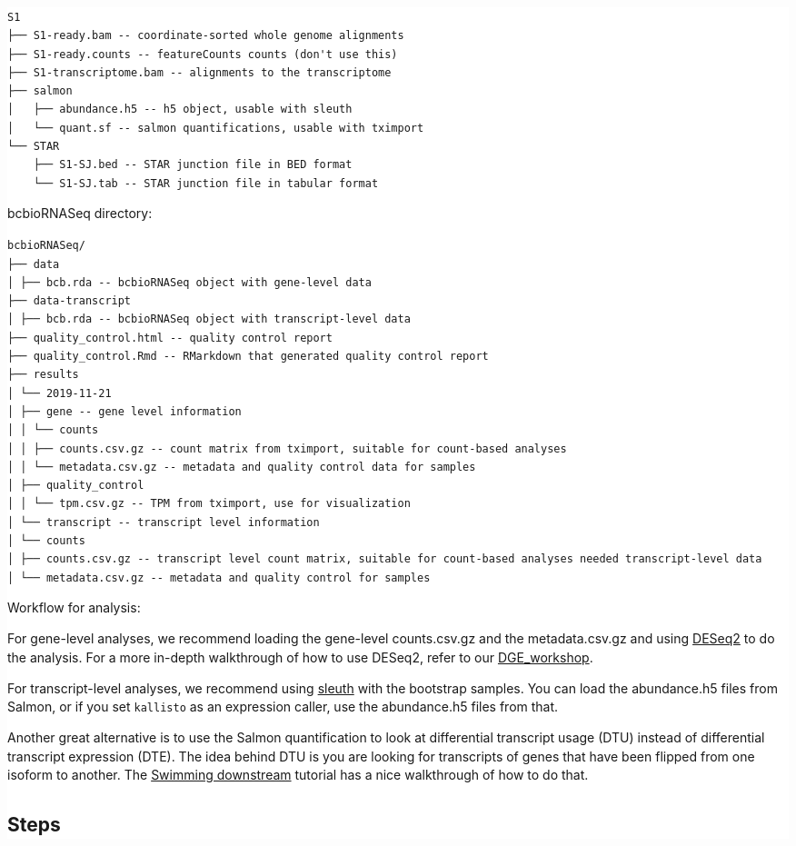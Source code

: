 ```
S1
├── S1-ready.bam -- coordinate-sorted whole genome alignments
├── S1-ready.counts -- featureCounts counts (don't use this)
├── S1-transcriptome.bam -- alignments to the transcriptome
├── salmon
│   ├── abundance.h5 -- h5 object, usable with sleuth
│   └── quant.sf -- salmon quantifications, usable with tximport
└── STAR
    ├── S1-SJ.bed -- STAR junction file in BED format
    └── S1-SJ.tab -- STAR junction file in tabular format
```
bcbioRNASeq directory:
```
bcbioRNASeq/
├── data
│ ├── bcb.rda -- bcbioRNASeq object with gene-level data
├── data-transcript
│ ├── bcb.rda -- bcbioRNASeq object with transcript-level data
├── quality_control.html -- quality control report
├── quality_control.Rmd -- RMarkdown that generated quality control report
├── results
│ └── 2019-11-21
│ ├── gene -- gene level information
│ │ └── counts
│ │ ├── counts.csv.gz -- count matrix from tximport, suitable for count-based analyses
│ │ └── metadata.csv.gz -- metadata and quality control data for samples
│ ├── quality_control
│ │ └── tpm.csv.gz -- TPM from tximport, use for visualization
│ └── transcript -- transcript level information
│ └── counts
│ ├── counts.csv.gz -- transcript level count matrix, suitable for count-based analyses needed transcript-level data
│ └── metadata.csv.gz -- metadata and quality control for samples
```
Workflow for analysis:

For gene-level analyses, we recommend loading the gene-level counts.csv.gz and the metadata.csv.gz and using [DESeq2](https://bioconductor.org/packages/release/bioc/html/DESeq2.html) to do the analysis. For a more in-depth walkthrough of how to use DESeq2, refer to our [DGE_workshop](https://hbctraining.github.io/DGE_workshop_salmon/schedule/).

For transcript-level analyses, we recommend using [sleuth](https://seqcluster.readthedocs.io/mirna_annotation.html) with the bootstrap samples. You can load the abundance.h5 files from Salmon, or if you set `kallisto` as an expression caller, use the abundance.h5 files from that.

Another great alternative is to use the Salmon quantification to look at differential transcript usage (DTU) instead of differential transcript expression (DTE). The idea behind DTU is you are looking for transcripts of genes that have been flipped from one isoform to another. The [Swimming downstream](https://www.bioconductor.org/packages/devel/workflows/vignettes/rnaseqDTU/inst/doc/rnaseqDTU.html#salmon-quantification) tutorial has a nice walkthrough of how to do that.

## Steps
